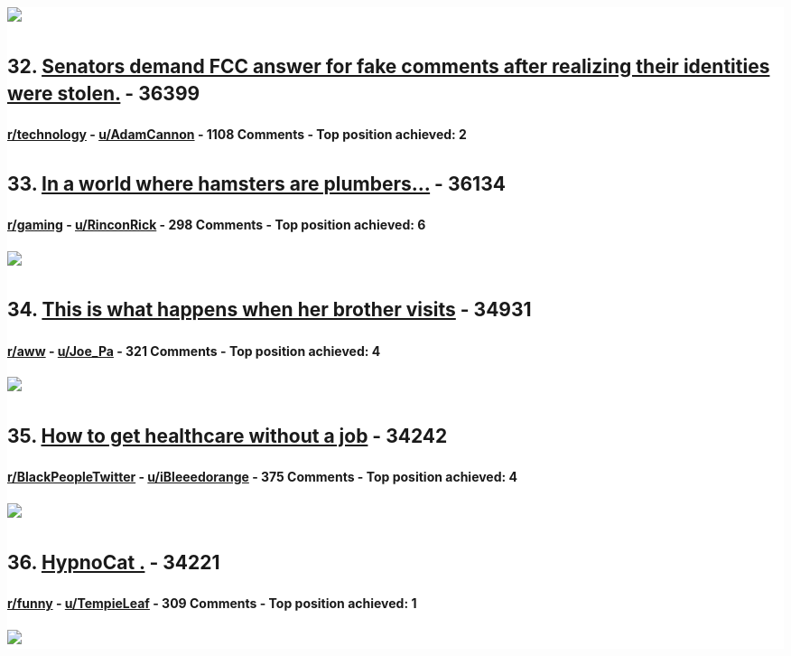 <a href="https://i.imgur.com/xPmq2Q0.jpg"><img src="https://b.thumbs.redditmedia.com/tjrX7DHeaABlCnPkAJmH5UlticnnhKoyoxXienUAitQ.jpg"></img></a>

## 32. [Senators demand FCC answer for fake comments after realizing their identities were stolen.](http://reddit.com/r/technology/comments/8l6duv/senators_demand_fcc_answer_for_fake_comments/) - 36399
#### [r/technology](http://reddit.com/r/technology) - [u/AdamCannon](http://reddit.com/u/AdamCannon) - 1108 Comments - Top position achieved: 2

## 33. [In a world where hamsters are plumbers...](http://reddit.com/r/gaming/comments/8l8zpf/in_a_world_where_hamsters_are_plumbers/) - 36134
#### [r/gaming](http://reddit.com/r/gaming) - [u/RinconRick](http://reddit.com/u/RinconRick) - 298 Comments - Top position achieved: 6

<a href="http://i.imgur.com/Gi5uCK3.gif"><img src="https://b.thumbs.redditmedia.com/wZvPg-Rauf9bymrWLf36I9n1bsVtbRZ5tCwFvzX4QXk.jpg"></img></a>

## 34. [This is what happens when her brother visits](http://reddit.com/r/aww/comments/8l5zk2/this_is_what_happens_when_her_brother_visits/) - 34931
#### [r/aww](http://reddit.com/r/aww) - [u/Joe_Pa](http://reddit.com/u/Joe_Pa) - 321 Comments - Top position achieved: 4

<a href="https://media.giphy.com/media/fxqtvX6Wi76SyO6FrL/giphy.gif"><img src="https://b.thumbs.redditmedia.com/SxR5JkDmO-hM1GAZQ_JevOnUpKvEYGALyxi4EnKA_mE.jpg"></img></a>

## 35. [How to get healthcare without a job](http://reddit.com/r/BlackPeopleTwitter/comments/8le8ei/how_to_get_healthcare_without_a_job/) - 34242
#### [r/BlackPeopleTwitter](http://reddit.com/r/BlackPeopleTwitter) - [u/iBleeedorange](http://reddit.com/u/iBleeedorange) - 375 Comments - Top position achieved: 4

<a href="https://i.imgur.com/eYn6ImF.png"><img src="https://a.thumbs.redditmedia.com/bfA2ano9sTFVAKvkEba3GjV6vTc7_GE1dx2M_Cp9Zd0.jpg"></img></a>

## 36. [HypnoCat .](http://reddit.com/r/funny/comments/8l7q05/hypnocat/) - 34221
#### [r/funny](http://reddit.com/r/funny) - [u/TempieLeaf](http://reddit.com/u/TempieLeaf) - 309 Comments - Top position achieved: 1

<a href="http://i.imgur.com/277bknq.gif"><img src="https://b.thumbs.redditmedia.com/BeeL6l2SpdBu9IUGFjr9658T5fL5Gkrgw1D_JcbXbGI.jpg"></img></a>

